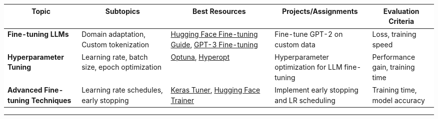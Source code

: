 | Topic | Subtopics | Best Resources | Projects/Assignments | Evaluation Criteria |
|-------|-----------|-----------------|----------------------|---------------------|
| **Fine-tuning LLMs** | Domain adaptation, Custom tokenization | [Hugging Face Fine-tuning Guide](https://huggingface.co/docs/transformers/training), [GPT-3 Fine-tuning](https://beta.openai.com/docs/guides/fine-tuning) | Fine-tune GPT-2 on custom data | Loss, training speed |
| **Hyperparameter Tuning** | Learning rate, batch size, epoch optimization | [Optuna](https://optuna.org/), [Hyperopt](http://hyperopt.github.io/hyperopt/) | Hyperparameter optimization for LLM fine-tuning | Performance gain, training time |
| **Advanced Fine-tuning Techniques** | Learning rate schedules, early stopping | [Keras Tuner](https://keras.io/keras_tuner/), [Hugging Face Trainer](https://huggingface.co/docs/transformers/main_classes/trainer) | Implement early stopping and LR scheduling | Training time, model accuracy |

---

